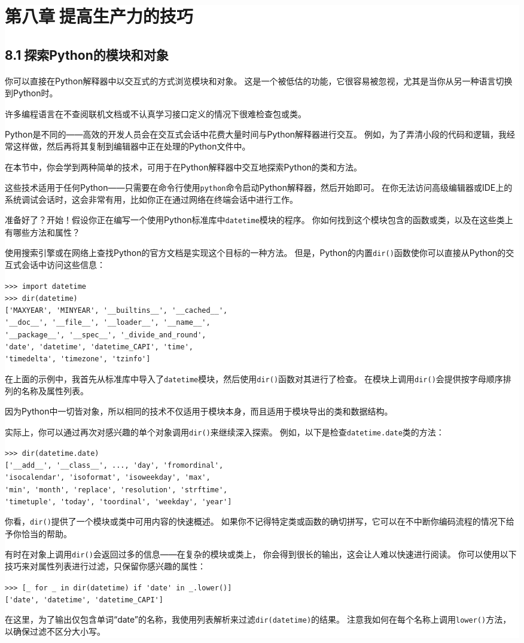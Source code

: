 # 第八章 提高生产力的技巧

## 8.1 探索Python的模块和对象

你可以直接在Python解释器中以交互式的方式浏览模块和对象。
这是一个被低估的功能，它很容易被忽视，尤其是当你从另一种语言切换到Python时。

许多编程语言在不查阅联机文档或不认真学习接口定义的情况下很难检查包或类。

Python是不同的——高效的开发人员会在交互式会话中花费大量时间与Python解释器进行交互。
例如，为了弄清小段的代码和逻辑，我经常这样做，然后再将其复制到编辑器中正在处理的Python文件中。

在本节中，你会学到两种简单的技术，可用于在Python解释器中交互地探索Python的类和方法。

这些技术适用于任何Python——只需要在命令行使用`python`命令启动Python解释器，然后开始即可。
在你无法访问高级编辑器或IDE上的系统调试会话时，这会非常有用，比如你正在通过网络在终端会话中进行工作。

准备好了？开始！假设你正在编写一个使用Python标准库中`datetime`模块的程序。
你如何找到这个模块包含的函数或类，以及在这些类上有哪些方法和属性？

使用搜索引擎或在网络上查找Python的官方文档是实现这个目标的一种方法。
但是，Python的内置`dir()`函数使你可以直接从Python的交互式会话中访问这些信息：

    >>> import datetime
    >>> dir(datetime)
    ['MAXYEAR', 'MINYEAR', '__builtins__', '__cached__',
    '__doc__', '__file__', '__loader__', '__name__',
    '__package__', '__spec__', '_divide_and_round',
    'date', 'datetime', 'datetime_CAPI', 'time',
    'timedelta', 'timezone', 'tzinfo']

在上面的示例中，我首先从标准库中导入了`datetime`模块，然后使用`dir()`函数对其进行了检查。
在模块上调用`dir()`会提供按字母顺序排列的名称及属性列表。

因为Python中一切皆对象，所以相同的技术不仅适用于模块本身，而且适用于模块导出的类和数据结构。

实际上，你可以通过再次对感兴趣的单个对象调用`dir()`来继续深入探索。
例如，以下是检查`datetime.date`类的方法：

    >>> dir(datetime.date)
    ['__add__', '__class__', ..., 'day', 'fromordinal',
    'isocalendar', 'isoformat', 'isoweekday', 'max',
    'min', 'month', 'replace', 'resolution', 'strftime',
    'timetuple', 'today', 'toordinal', 'weekday', 'year']

你看，`dir()`提供了一个模块或类中可用内容的快速概述。
如果你不记得特定类或函数的确切拼写，它可以在不中断你编码流程的情况下给予你恰当的帮助。

有时在对象上调用`dir()`会返回过多的信息——在复杂的模块或类上，
你会得到很长的输出，这会让人难以快速进行阅读。
你可以使用以下技巧来对属性列表进行过滤，只保留你感兴趣的属性：

    >>> [_ for _ in dir(datetime) if 'date' in _.lower()]
    ['date', 'datetime', 'datetime_CAPI']

在这里，为了输出仅包含单词“date”的名称，我使用列表解析来过滤`dir(datetime)`的结果。
注意我如何在每个名称上调用`lower()`方法，以确保过滤不区分大小写。


[^1]: 这个梗来自经典电视剧“Highlander: The Series”(《挑战者》)，
